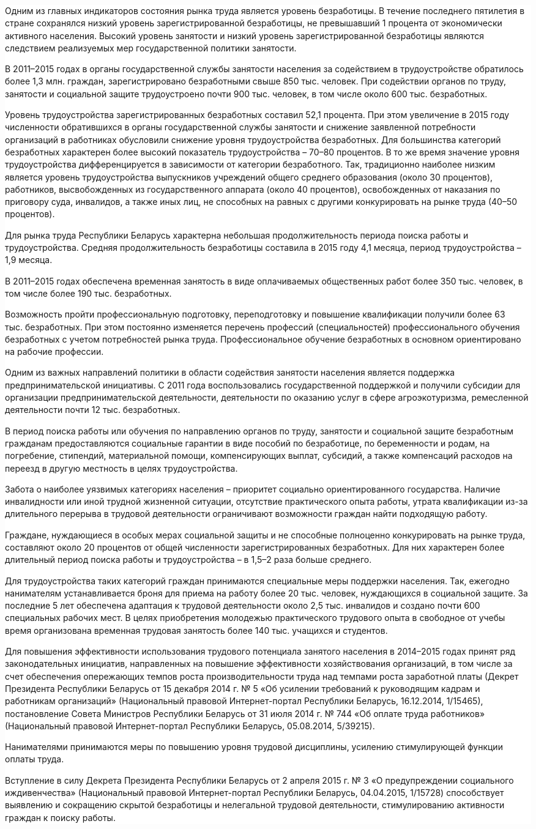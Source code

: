 <p>Одним из главных индикаторов состояния рынка труда является уровень безработицы. В течение последнего пятилетия в стране сохранялся низкий уровень зарегистрированной безработицы, не превышавший 1 процента от экономически активного населения. Высокий уровень занятости и низкий уровень зарегистрированной безработицы являются следствием реализуемых мер государственной политики занятости.</p>
<p>В 2011–2015 годах в органы государственной службы занятости населения за содействием в трудоустройстве обратилось более 1,3 млн. граждан, зарегистрировано безработными свыше 850 тыс. человек. При содействии органов по труду, занятости и социальной защите трудоустроено почти 900 тыс. человек, в том числе около 600 тыс. безработных.</p>
<p>Уровень трудоустройства зарегистрированных безработных составил 52,1 процента. При этом увеличение в 2015 году численности обратившихся в органы государственной службы занятости и снижение заявленной потребности организаций в работниках обусловили снижение уровня трудоустройства безработных. Для большинства категорий безработных характерен более высокий показатель трудоустройства – 70–80 процентов. В то же время значение уровня трудоустройства дифференцируется в зависимости от категории безработного. Так, традиционно наиболее низким является уровень трудоустройства выпускников учреждений общего среднего образования (около 30 процентов), работников, высвобожденных из государственного аппарата (около 40 процентов), освобожденных от наказания по приговору суда, инвалидов, а также иных лиц, не способных на равных с другими конкурировать на рынке труда (40–50 процентов).</p>
<p>Для рынка труда Республики Беларусь характерна небольшая продолжительность периода поиска работы и трудоустройства. Средняя продолжительность безработицы составила в 2015 году 4,1 месяца, период трудоустройства – 1,9 месяца.</p>
<p>В 2011–2015 годах обеспечена временная занятость в виде оплачиваемых общественных работ более 350 тыс. человек, в том числе более 190 тыс. безработных.</p>
<p>Возможность пройти профессиональную подготовку, переподготовку и повышение квалификации получили более 63 тыс. безработных. При этом постоянно изменяется перечень профессий (специальностей) профессионального обучения безработных с учетом потребностей рынка труда. Профессиональное обучение безработных в основном ориентировано на рабочие профессии.</p>
<p>Одним из важных направлений политики в области содействия занятости населения является поддержка предпринимательской инициативы. С 2011 года воспользовались государственной поддержкой и получили субсидии для организации предпринимательской деятельности, деятельности по оказанию услуг в сфере агроэкотуризма, ремесленной деятельности почти 12 тыс. безработных.</p>
<p>В период поиска работы или обучения по направлению органов по труду, занятости и социальной защите безработным гражданам предоставляются социальные гарантии в виде пособий по безработице, по беременности и родам, на погребение, стипендий, материальной помощи, компенсирующих выплат, субсидий, а также компенсаций расходов на переезд в другую местность в целях трудоустройства.</p>
<p>Забота о наиболее уязвимых категориях населения – приоритет социально ориентированного государства. Наличие инвалидности или иной трудной жизненной ситуации, отсутствие практического опыта работы, утрата квалификации из-за длительного перерыва в трудовой деятельности ограничивают возможности граждан найти подходящую работу.</p>
<p>Граждане, нуждающиеся в особых мерах социальной защиты и не способные полноценно конкурировать на рынке труда, составляют около 20 процентов от общей численности зарегистрированных безработных. Для них характерен более длительный период поиска работы и трудоустройства – в 1,5–2 раза больше среднего.</p>
<p>Для трудоустройства таких категорий граждан принимаются специальные меры поддержки населения. Так, ежегодно нанимателям устанавливается броня для приема на работу более 20 тыс. человек, нуждающихся в социальной защите. За последние 5 лет обеспечена адаптация к трудовой деятельности около 2,5 тыс. инвалидов и создано почти 600 специальных рабочих мест. В целях приобретения молодежью практического трудового опыта в свободное от учебы время организована временная трудовая занятость более 140 тыс. учащихся и студентов.</p>
<p>Для повышения эффективности использования трудового потенциала занятого населения в 2014–2015 годах принят ряд законодательных инициатив, направленных на повышение эффективности хозяйствования организаций, в том числе за счет обеспечения опережающих темпов роста производительности труда над темпами роста заработной платы (Декрет Президента Республики Беларусь от 15 декабря 2014 г. № 5 «Об усилении требований к руководящим кадрам и работникам организаций» (Национальный правовой Интернет-портал Республики Беларусь, 16.12.2014, 1/15465), постановление Совета Министров Республики Беларусь от 31 июля 2014 г. № 744 «Об оплате труда работников» (Национальный правовой Интернет-портал Республики Беларусь, 05.08.2014, 5/39215).</p>
<p>Нанимателями принимаются меры по повышению уровня трудовой дисциплины, усилению стимулирующей функции оплаты труда.</p>
<p>Вступление в силу Декрета Президента Республики Беларусь от 2 апреля 2015 г. № 3 «О предупреждении социального иждивенчества» (Национальный правовой Интернет-портал Республики Беларусь, 04.04.2015, 1/15728) способствует выявлению и сокращению скрытой безработицы и нелегальной трудовой деятельности, стимулированию активности граждан к поиску работы.</p>